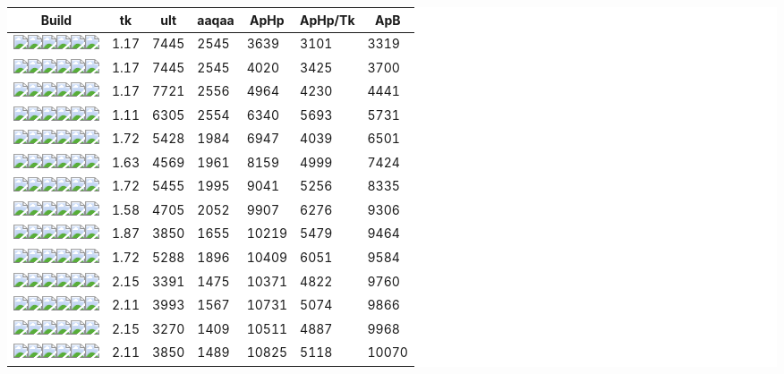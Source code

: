 Build | tk | ult | aaqaa |ApHp | ApHp/Tk | ApB
-|-|-|-|-|-|-
![](/item/3142.png)![](/item/3072.png)![](/item/3033.png)![](/item/3139.png)![](/item/3179.png)![](/item/6696.png)|1.17|7445|2545|3639|3101|3319
![](/item/3142.png)![](/item/3072.png)![](/item/3033.png)![](/item/3139.png)![](/item/3814.png)![](/item/6696.png)|1.17|7445|2545|4020|3425|3700
![](/item/3156.png)![](/item/3072.png)![](/item/3033.png)![](/item/6695.png)![](/item/6696.png)![](/item/3142.png)|1.17|7721|2556|4964|4230|4441
![](/item/3156.png)![](/item/3072.png)![](/item/3033.png)![](/item/3095.png)![](/item/3139.png)![](/item/3142.png)|1.11|6305|2554|6340|5693|5731
![](/item/8001.png)![](/item/3139.png)![](/item/3072.png)![](/item/3033.png)![](/item/3181.png)![](/item/3142.png)|1.72|5428|1984|6947|4039|6501
![](/item/3156.png)![](/item/3072.png)![](/item/3033.png)![](/item/3031.png)![](/item/3094.png)![](/item/8001.png)|1.63|4569|1961|8159|4999|7424
![](/item/3156.png)![](/item/8001.png)![](/item/3033.png)![](/item/3142.png)![](/item/3072.png)![](/item/3748.png)|1.72|5455|1995|9041|5256|8335
![](/item/3156.png)![](/item/8001.png)![](/item/3033.png)![](/item/3142.png)![](/item/3139.png)![](/item/3153.png)|1.58|4705|2052|9907|6276|9306
![](/item/3156.png)![](/item/3072.png)![](/item/3033.png)![](/item/3091.png)![](/item/8001.png)![](/item/6631.png)|1.87|3850|1655|10219|5479|9464
![](/item/3142.png)![](/item/3156.png)![](/item/6035.png)![](/item/3072.png)![](/item/3033.png)![](/item/8001.png)|1.72|5288|1896|10409|6051|9584
![](/item/8001.png)![](/item/3139.png)![](/item/3156.png)![](/item/3033.png)![](/item/6630.png)![](/item/3094.png)|2.15|3391|1475|10371|4822|9760
![](/item/8001.png)![](/item/3139.png)![](/item/3156.png)![](/item/3072.png)![](/item/3033.png)![](/item/6631.png)|2.11|3993|1567|10731|5074|9866
![](/item/3156.png)![](/item/8001.png)![](/item/6035.png)![](/item/3033.png)![](/item/6630.png)![](/item/3094.png)|2.15|3270|1409|10511|4887|9968
![](/item/3156.png)![](/item/8001.png)![](/item/6035.png)![](/item/3072.png)![](/item/3033.png)![](/item/6631.png)|2.11|3850|1489|10825|5118|10070





























































